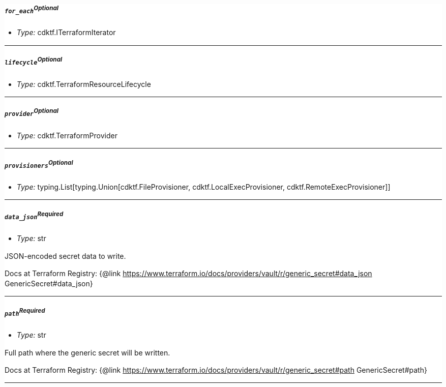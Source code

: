 ##### `for_each`<sup>Optional</sup> <a name="for_each" id="@cdktf/provider-vault.genericSecret.GenericSecret.Initializer.parameter.forEach"></a>

- *Type:* cdktf.ITerraformIterator

---

##### `lifecycle`<sup>Optional</sup> <a name="lifecycle" id="@cdktf/provider-vault.genericSecret.GenericSecret.Initializer.parameter.lifecycle"></a>

- *Type:* cdktf.TerraformResourceLifecycle

---

##### `provider`<sup>Optional</sup> <a name="provider" id="@cdktf/provider-vault.genericSecret.GenericSecret.Initializer.parameter.provider"></a>

- *Type:* cdktf.TerraformProvider

---

##### `provisioners`<sup>Optional</sup> <a name="provisioners" id="@cdktf/provider-vault.genericSecret.GenericSecret.Initializer.parameter.provisioners"></a>

- *Type:* typing.List[typing.Union[cdktf.FileProvisioner, cdktf.LocalExecProvisioner, cdktf.RemoteExecProvisioner]]

---

##### `data_json`<sup>Required</sup> <a name="data_json" id="@cdktf/provider-vault.genericSecret.GenericSecret.Initializer.parameter.dataJson"></a>

- *Type:* str

JSON-encoded secret data to write.

Docs at Terraform Registry: {@link https://www.terraform.io/docs/providers/vault/r/generic_secret#data_json GenericSecret#data_json}

---

##### `path`<sup>Required</sup> <a name="path" id="@cdktf/provider-vault.genericSecret.GenericSecret.Initializer.parameter.path"></a>

- *Type:* str

Full path where the generic secret will be written.

Docs at Terraform Registry: {@link https://www.terraform.io/docs/providers/vault/r/generic_secret#path GenericSecret#path}

---
